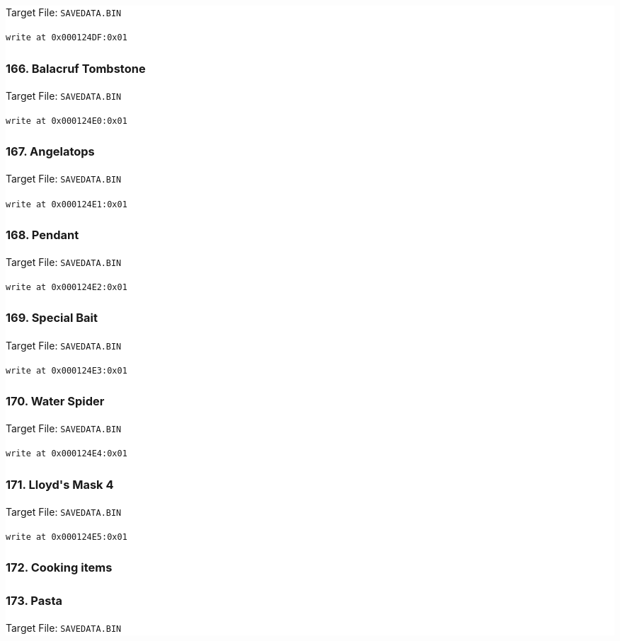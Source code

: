 Target File: `SAVEDATA.BIN`

```
write at 0x000124DF:0x01
```

### 166. Balacruf Tombstone

Target File: `SAVEDATA.BIN`

```
write at 0x000124E0:0x01
```

### 167. Angelatops

Target File: `SAVEDATA.BIN`

```
write at 0x000124E1:0x01
```

### 168. Pendant

Target File: `SAVEDATA.BIN`

```
write at 0x000124E2:0x01
```

### 169. Special Bait

Target File: `SAVEDATA.BIN`

```
write at 0x000124E3:0x01
```

### 170. Water Spider

Target File: `SAVEDATA.BIN`

```
write at 0x000124E4:0x01
```

### 171. Lloyd's Mask 4

Target File: `SAVEDATA.BIN`

```
write at 0x000124E5:0x01
```

### 172. Cooking items
### 173. Pasta

Target File: `SAVEDATA.BIN`

